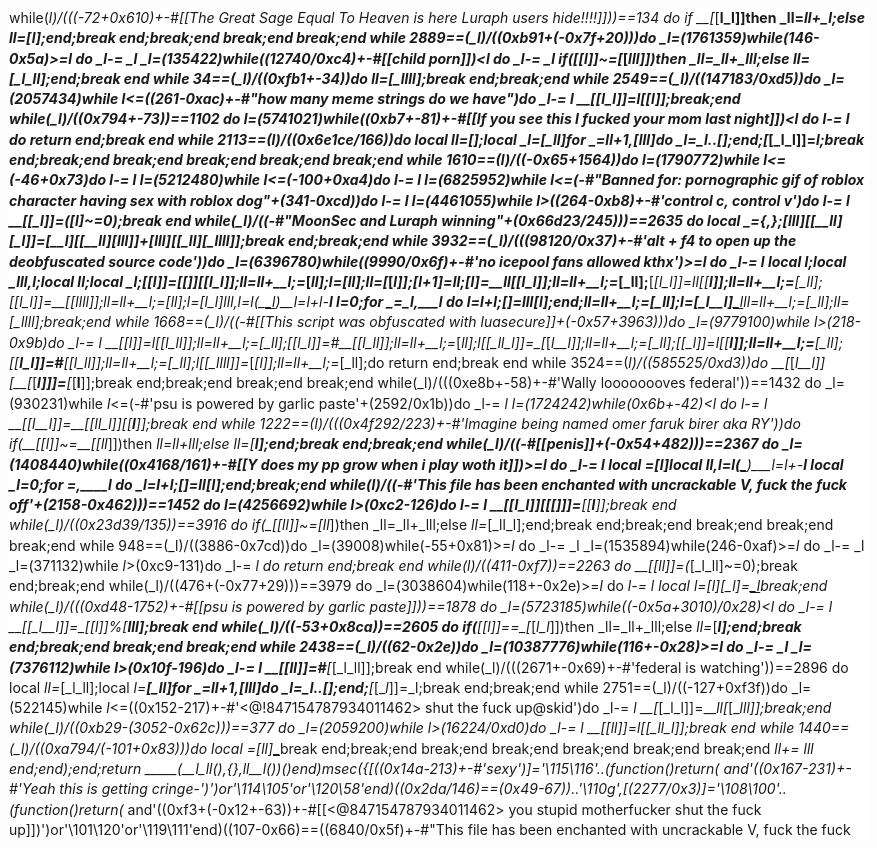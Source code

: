 while(_l)/(((-72+0x610)+-#[[The Great Sage Equal To Heaven is here Luraph users hide!!!!]]))==134 do if __[_[__l_l]]then _ll=_ll+__l;else _ll=_[___l];end;break end;break;end break;end break;end while 2889==(_l)/((0xb91+(-0x7f+20)))do _l=(1761359)while(146-0x5a)>=_l_ do _l-= _l _l=(135422)while((12740/0xc4)+-#[[child porn]])<_l_ do _l-= _l if(__[_[__l_]]~=__[_[___lll]])then _ll=_ll+_lll;else _ll=_[_l_ll];end;break end while 34==(_l)/((0xfb1+-34))do _ll=_[_llll];break end;break;end while 2549==(_l)/((147183/0xd5))do _l=(2057434)while _l_<=((261-0xac)+-#"how many meme strings do we have")do _l-= _l __[_[_l_l]]=___l_[_[___l]];break;end while(_l)/((0x794+-73))==1102 do _l=(5741021)while((0xb7+-81)+-#[[If you see this I fucked your mom last night]])<_l_ do _l-= _l do return end;break end while 2113==(_l)/((0x6e1ce/166))do local _ll=_[____];local _l=__[_ll]for _=_ll+1,_[_lll_]do _l=_l..__[_];end;__[_[_l_l]]=_l;break end;break;end break;end break;end break;end break;end while 1610==(_l)/((-0x65+1564))do _l=(1790772)while _l_<=(-46+0x73)do _l-= _l _l=(5212480)while _l_<=(-100+0xa4)do _l-= _l _l=(6825952)while _l_<=(-#"Banned for: pornographic gif of roblox character having sex with roblox dog"+(341-0xcd))do _l-= _l _l=(4461055)while _l_>((264-0xb8)+-#'control c, control v')do _l-= _l __[_[__l_]]=(_[___l]~=0);break end while(_l)/((-#"MoonSec and Luraph winning"+(0x66d23/245)))==2635 do local _={__,_};_[_lll][_[__ll][__l_]]=_[__l][_[__ll][_lll_]]+_[_lll][_[__ll][_llll]];break end;break;end while 3932==(_l)/(((98120/0x37)+-#'alt + f4 to open up the deobfuscated source code'))do _l=(6396780)while((9990/0x6f)+-#'no icepool fans allowed kthx')>=_l_ do _l-= _l local _l_;local __lll,_l__;local __ll;local _l;__[_[__l_]]=__[_[____]][_[_l_l_]];_ll=_ll+__l;_=___[_ll];_l=_[_ll_];__ll=__[_[___l]];__[_l+1]=__ll;__[_l]=__ll[_[_l_l_]];_ll=_ll+__l;_=___[_ll];__[_[_l_l]]=___ll[_[___l]];_ll=_ll+__l;_=___[_ll];__[_[_l_l]]=__[_[_llll]];_ll=_ll+__l;_=___[_ll];_l=_[_l_l]__lll,_l__=_l___(__[_l](__[_l+_lll]))____l=_l__+_l-__l _l_=0;for _=_l,____l do _l_=_l_+__l;__[_]=__lll[_l_];end;_ll=_ll+__l;_=___[_ll];_l=_[_l__l]__[_l](__ll_(__,_l+_lll,____l))_ll=_ll+__l;_=___[_ll];_ll=_[_llll];break;end while 1668==(_l)/((-#[[This script was obfuscated with luasecure]]+(-0x57+3963)))do _l=(9779100)while _l_>(218-0x9b)do _l-= _l __[_[__l_]]=___l_[_[_l_ll]];_ll=_ll+__l;_=___[_ll];__[_[_l_l]]=#__[_[_l_ll]];_ll=_ll+__l;_=___[_ll];___l_[_[_ll_l]]=__[_[_l__l]];_ll=_ll+__l;_=___[_ll];__[_[__l_]]=___l_[_[___l]];_ll=_ll+__l;_=___[_ll];__[_[__l_l]]=#__[_[_l_ll]];_ll=_ll+__l;_=___[_ll];___l_[_[_llll]]=__[_[__l_]];_ll=_ll+__l;_=___[_ll];do return end;break end while 3524==(_l)/((585525/0xd3))do __[_[_l__l]][__[_[___l]]]=__[_[__l__]];break end;break;end break;end break;end while(_l)/(((0xe8b+-58)+-#'Wally loooooooves federal'))==1432 do _l=(930231)while _l_<=(-#'psu is powered by garlic paste'+(2592/0x1b))do _l-= _l _l=(1724242)while(0x6b+-42)<_l_ do _l-= _l __[_[_l__l]]=__[_[_ll_l]][_[__l__]];break end while 1222==(_l)/(((0x4f292/223)+-#'Imagine being named omer faruk birer aka RY'))do if(__[_[_l__]]~=__[_[_ll__]])then _ll=_ll+_lll;else _ll=_[___l];end;break end;break;end while(_l)/((-#[[penis]]+(-0x54+482)))==2367 do _l=(1408440)while((0x4168/161)+-#[[Y does my pp grow when i play woth it]])>=_l_ do _l-= _l local _=_[_l__]local _ll,_l=_l___(__[_](__[_+_lll]))____l=_l+_-__l local _l=0;for _=_,____l do _l=_l+__l;__[_]=_ll[_l];end;break;end while(_l)/((-#'This file has been enchanted with uncrackable V, fuck the fuck off'+(2158-0x462)))==1452 do _l=(4256692)while _l_>(0xc2-126)do _l-= _l __[_[__l_l]][__[_[____]]]=__[_[__l__]];break end while(_l)/((0x23d39/135))==3916 do if(__[_[_ll_]]~=_[_ll__])then _ll=_ll+_lll;else _ll=_[_ll_l];end;break end;break;end break;end break;end break;end while 948==(_l)/((3886-0x7cd))do _l=(39008)while(-55+0x81)>=_l_ do _l-= _l _l=(1535894)while(246-0xaf)>=_l_ do _l-= _l _l=(371132)while _l_>(0xc9-131)do _l-= _l do return end;break end while(_l)/((411-0xf7))==2263 do __[_[_ll_]]=(_[_l_ll]~=0);break end;break;end while(_l)/((476+(-0x77+29)))==3979 do _l=(3038604)while(118+-0x2e)>=_l_ do _l-= _l local _l=_[__l_]__[_l]=__[_l](__ll_(__,_l+__l,_[_llll]))break;end while(_l)/(((0xd48-1752)+-#[[psu is powered by garlic paste]]))==1878 do _l=(5723185)while((-0x5a+3010)/0x28)<_l_ do _l-= _l __[_[_l__l]]=__[_[___l]]%_[___lll];break end while(_l)/((-53+0x8ca))==2605 do if(__[_[_l__]]==__[_[_l_l_]])then _ll=_ll+_lll;else _ll=_[___l];end;break end;break;end break;end break;end while 2438==(_l)/((62-0x2e))do _l=(10387776)while(116+-0x28)>=_l_ do _l-= _l _l=(7376112)while _l_>(0x10f-196)do _l-= _l __[_[_ll_]]=#__[_[_l_ll]];break end while(_l)/(((2671+-0x69)+-#'federal is watching'))==2896 do local _ll=_[_l_ll];local _l=__[_ll]for _=_ll+1,_[___lll]do _l=_l..__[_];end;__[_[__l_]]=_l;break end;break;end while 2751==(_l)/((-127+0xf3f))do _l=(522145)while _l_<=((0x152-217)+-#'<@!847154787934011462> shut the fuck up@skid')do _l-= _l __[_[_l_l]]=___ll[_[__lll]];break;end while(_l)/((0xb29-(3052-0x62c)))==377 do _l=(2059200)while _l_>(16224/0xd0)do _l-= _l __[_[_ll_]]=___l_[_[_ll_l]];break end while 1440==(_l)/((0xa794/(-101+0x83)))do local _=_[_ll_]__[_](__[_+_lll])break end;break;end break;end break;end break;end break;end break;end _ll+= _lll end;end);end;return _____(__l_ll(),{},_ll__l())()end)_msec({[((0x14a-213)+-#'sexy')]='\115\116'..(function(_)return(_ and'((0x167-231)+-#\'Yeah this is getting cringe-\')')or'\114\105'or'\120\58'end)((0x2da/146)==(0x49-67))..'\110g',[(2277/0x3)]='\108\100'..(function(_)return(_ and'((0xf3+(-0x12+-63))+-#[[<@847154787934011462> you stupid motherfucker shut the fuck up]])')or'\101\120'or'\119\111'end)((107-0x66)==((6840/0x5f)+-#"This file has been enchanted with uncrackable V, fuck the fuck